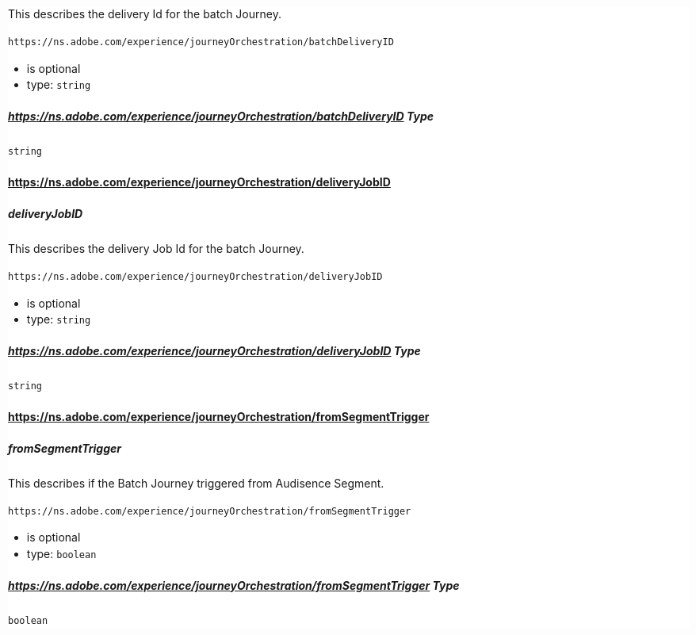 This describes the delivery Id for the batch Journey.

`https://ns.adobe.com/experience/journeyOrchestration/batchDeliveryID`
* is optional
* type: `string`

##### https://ns.adobe.com/experience/journeyOrchestration/batchDeliveryID Type


`string`








#### https://ns.adobe.com/experience/journeyOrchestration/deliveryJobID
##### deliveryJobID

This describes the delivery Job Id for the batch Journey.

`https://ns.adobe.com/experience/journeyOrchestration/deliveryJobID`
* is optional
* type: `string`

##### https://ns.adobe.com/experience/journeyOrchestration/deliveryJobID Type


`string`








#### https://ns.adobe.com/experience/journeyOrchestration/fromSegmentTrigger
##### fromSegmentTrigger

This describes if the Batch Journey triggered from Audisence Segment.

`https://ns.adobe.com/experience/journeyOrchestration/fromSegmentTrigger`
* is optional
* type: `boolean`

##### https://ns.adobe.com/experience/journeyOrchestration/fromSegmentTrigger Type


`boolean`









